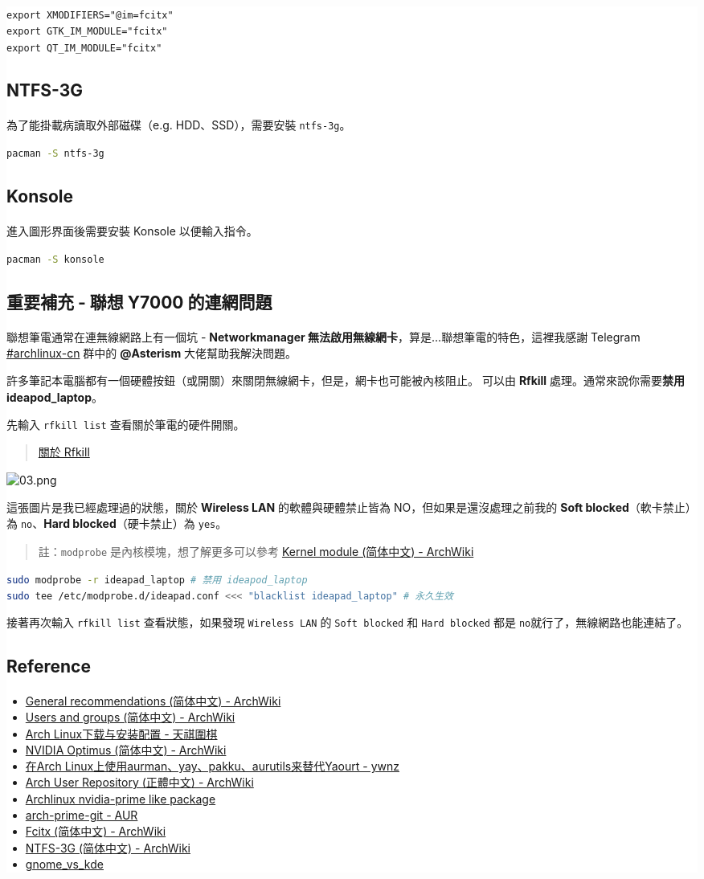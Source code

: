 ```vim
export XMODIFIERS="@im=fcitx"
export GTK_IM_MODULE="fcitx"
export QT_IM_MODULE="fcitx"
```

## NTFS-3G

為了能掛載病讀取外部磁碟（e.g. HDD、SSD），需要安裝 `ntfs-3g`。

```zsh
pacman -S ntfs-3g
```

## Konsole

進入圖形界面後需要安裝 Konsole 以便輸入指令。

```zsh
pacman -S konsole
```

## 重要補充 - 聯想 Y7000 的連網問題

聯想筆電通常在連無線網路上有一個坑 - **Networkmanager 無法啟用無線網卡**，算是...聯想筆電的特色，這裡我感謝 Telegram [#archlinux-cn](https://t.me/archlinuxcn_group) 群中的 **@Asterism** 大佬幫助我解決問題。

許多筆記本電腦都有一個硬體按鈕（或開關）來關閉無線網卡，但是，網卡也可能被內核阻止。 可以由 **Rfkill** 處理。通常來說你需要**禁用 ideapod_laptop**。

先輸入 `rfkill list` 查看關於筆電的硬件開關。

> [關於 Rfkill](https://wiki.archlinux.org/index.php/Network_configuration/Wireless#Rfkill_caveat)

![03.png](https://i.loli.net/2020/01/15/WLsrNmj6I41ZGyf.png)

這張圖片是我已經處理過的狀態，關於 **Wireless LAN** 的軟體與硬體禁止皆為 NO，但如果是還沒處理之前我的 **Soft blocked**（軟卡禁止）為 `no`、**Hard blocked**（硬卡禁止）為 `yes`。

> 註：`modprobe` 是內核模塊，想了解更多可以參考 [Kernel module (简体中文) - ArchWiki](https://wiki.archlinux.org/index.php/Kernel_module_(%E7%AE%80%E4%BD%93%E4%B8%AD%E6%96%87))

```zsh
sudo modprobe -r ideapad_laptop # 禁用 ideapod_laptop
sudo tee /etc/modprobe.d/ideapad.conf <<< "blacklist ideapad_laptop" # 永久生效
```

接著再次輸入 `rfkill list` 查看狀態，如果發現 `Wireless LAN` 的 `Soft blocked` 和 `Hard blocked` 都是 `no`就行了，無線網路也能連結了。

## Reference

* [General recommendations (简体中文) - ArchWiki](https://wiki.archlinux.org/index.php/General_recommendations_(%E7%AE%80%E4%BD%93%E4%B8%AD%E6%96%87))
* [Users and groups (简体中文) - ArchWiki](https://wiki.archlinux.org/index.php/Users_and_groups_(%E7%AE%80%E4%BD%93%E4%B8%AD%E6%96%87))
* [Arch Linux下载与安装配置 - 天祺圍棋](https://www.tianqiweiqi.com/arch-linux-down-install.html)
* [NVIDIA Optimus (简体中文) - ArchWiki](https://wiki.archlinux.org/index.php/NVIDIA_Optimus_(%E7%AE%80%E4%BD%93%E4%B8%AD%E6%96%87))
* [在Arch Linux上使用aurman、yay、pakku、aurutils来替代Yaourt - ywnz](https://ywnz.com/linuxjc/2677.html)
* [Arch User Repository (正體中文) - ArchWiki](https://wiki.archlinux.org/index.php/Arch_User_Repository_(%E6%AD%A3%E9%AB%94%E4%B8%AD%E6%96%87))
* [Archlinux nvidia-prime like package](https://gitlab.com/NickCao/ArchPrime/blob/master/README.md)
* [arch-prime-git - AUR](https://aur.archlinux.org/packages/arch-prime-git/)
* [Fcitx (简体中文) - ArchWiki](https://wiki.archlinux.org/index.php/Fcitx_(%E7%AE%80%E4%BD%93%E4%B8%AD%E6%96%87))
* [NTFS-3G (简体中文) - ArchWiki](https://wiki.archlinux.org/index.php/NTFS-3G_(%E7%AE%80%E4%BD%93%E4%B8%AD%E6%96%87))
* [gnome_vs_kde](https://www.slant.co/versus/12539/12540/~gnome_vs_kde)